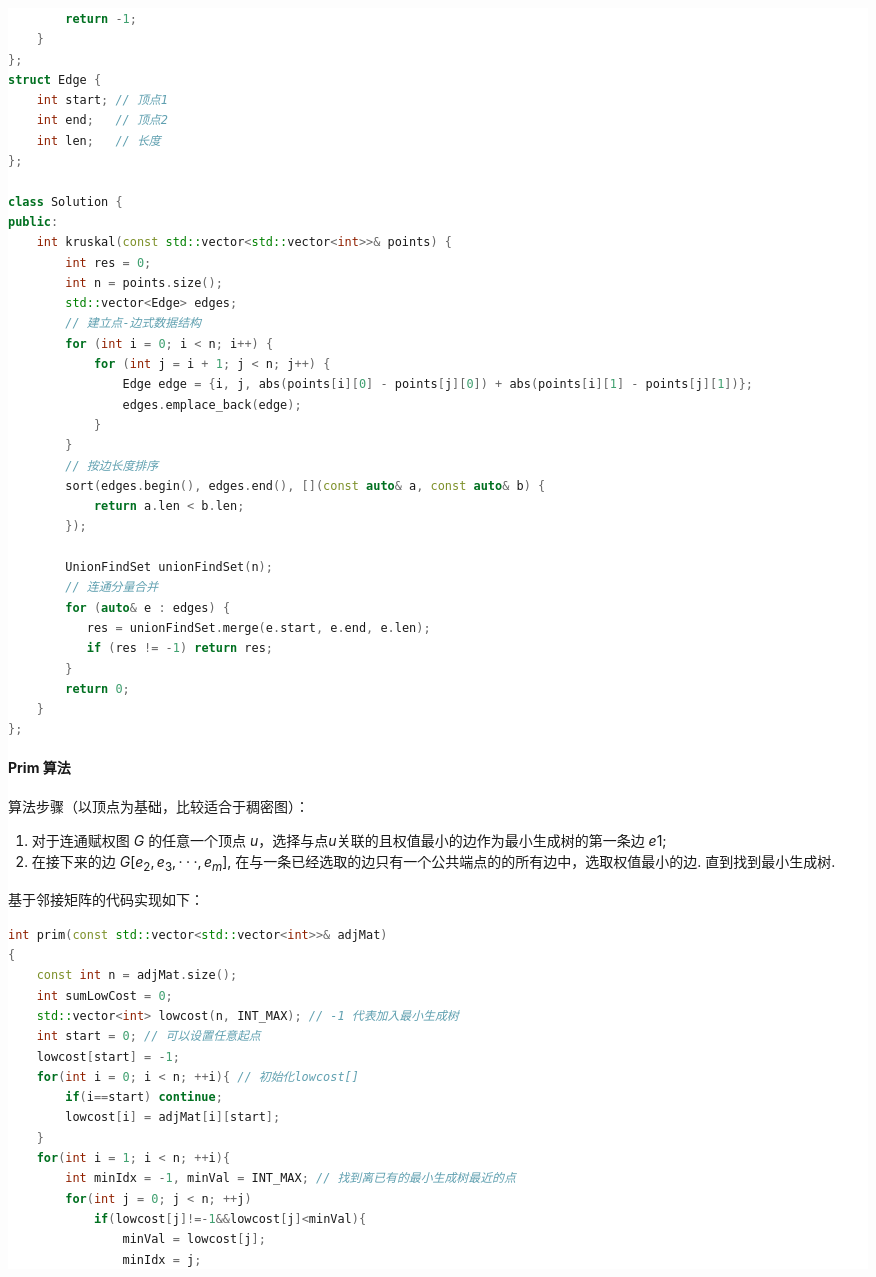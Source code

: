 ```cpp
        return -1;
    }
};
struct Edge {
    int start; // 顶点1
    int end;   // 顶点2
    int len;   // 长度
};

class Solution {
public:
    int kruskal(const std::vector<std::vector<int>>& points) {
        int res = 0;
        int n = points.size();
        std::vector<Edge> edges;
        // 建立点-边式数据结构
        for (int i = 0; i < n; i++) {
            for (int j = i + 1; j < n; j++) {
                Edge edge = {i, j, abs(points[i][0] - points[j][0]) + abs(points[i][1] - points[j][1])};
                edges.emplace_back(edge);
            }
        }
        // 按边长度排序
        sort(edges.begin(), edges.end(), [](const auto& a, const auto& b) {
            return a.len < b.len;
        });

        UnionFindSet unionFindSet(n);
        // 连通分量合并
        for (auto& e : edges) {
           res = unionFindSet.merge(e.start, e.end, e.len);
           if (res != -1) return res;
        }
        return 0;
    }
};
```

#### Prim 算法

算法步骤（以顶点为基础，比较适合于稠密图）：
1. 对于连通赋权图 $G$ 的任意一个顶点 $u$，选择与点$u$关联的且权值最小的边作为最小生成树的第一条边 $e1$;
2. 在接下来的边 $G[e_2, e_3, · · · , e_m]$, 在与一条已经选取的边只有一个公共端点的的所有边中，选取权值最小的边. 直到找到最小生成树.

基于邻接矩阵的代码实现如下：
```cpp
int prim(const std::vector<std::vector<int>>& adjMat)
{
    const int n = adjMat.size();
    int sumLowCost = 0;
    std::vector<int> lowcost(n, INT_MAX); // -1 代表加入最小生成树
    int start = 0; // 可以设置任意起点
    lowcost[start] = -1;
    for(int i = 0; i < n; ++i){ // 初始化lowcost[]
        if(i==start) continue;
        lowcost[i] = adjMat[i][start];
    }
    for(int i = 1; i < n; ++i){
        int minIdx = -1, minVal = INT_MAX; // 找到离已有的最小生成树最近的点
        for(int j = 0; j < n; ++j)
            if(lowcost[j]!=-1&&lowcost[j]<minVal){
                minVal = lowcost[j];
                minIdx = j;
```